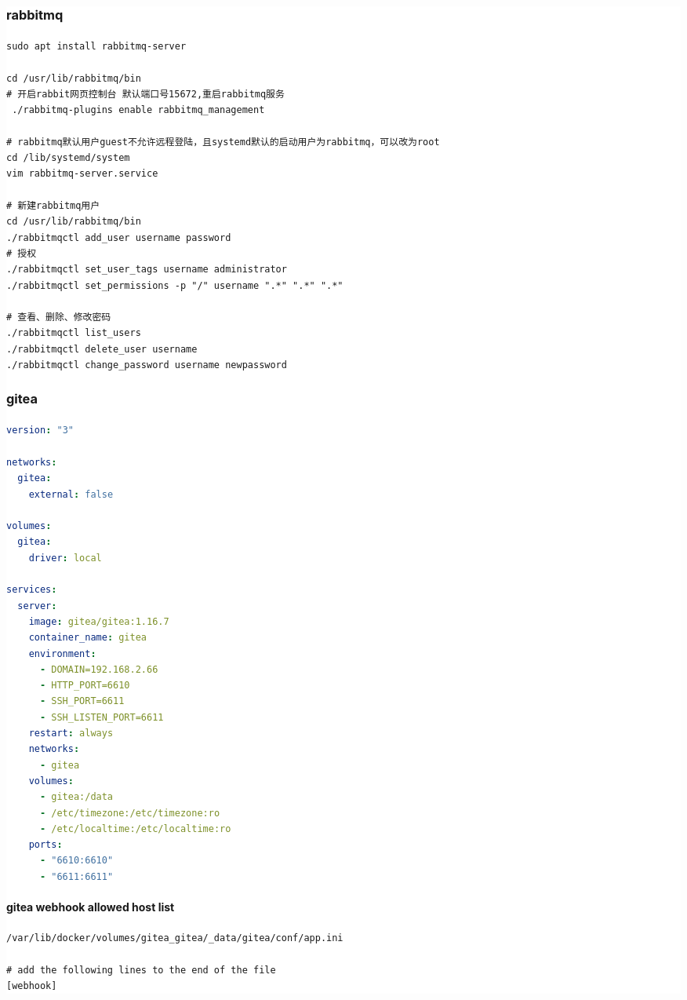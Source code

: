 ### rabbitmq

```shell
sudo apt install rabbitmq-server

cd /usr/lib/rabbitmq/bin
# 开启rabbit网页控制台 默认端口号15672,重启rabbitmq服务
 ./rabbitmq-plugins enable rabbitmq_management
 
# rabbitmq默认用户guest不允许远程登陆，且systemd默认的启动用户为rabbitmq，可以改为root
cd /lib/systemd/system
vim rabbitmq-server.service
 
# 新建rabbitmq用户
cd /usr/lib/rabbitmq/bin
./rabbitmqctl add_user username password
# 授权
./rabbitmqctl set_user_tags username administrator
./rabbitmqctl set_permissions -p "/" username ".*" ".*" ".*"
 
# 查看、删除、修改密码
./rabbitmqctl list_users
./rabbitmqctl delete_user username
./rabbitmqctl change_password username newpassword
```

### gitea
```yaml
version: "3"

networks:
  gitea:
    external: false

volumes:
  gitea:
    driver: local

services:
  server:
    image: gitea/gitea:1.16.7
    container_name: gitea
    environment:
      - DOMAIN=192.168.2.66
      - HTTP_PORT=6610
      - SSH_PORT=6611
      - SSH_LISTEN_PORT=6611
    restart: always
    networks:
      - gitea
    volumes:
      - gitea:/data
      - /etc/timezone:/etc/timezone:ro
      - /etc/localtime:/etc/localtime:ro
    ports:
      - "6610:6610"
      - "6611:6611"
```
#### gitea webhook allowed host list
```shell
/var/lib/docker/volumes/gitea_gitea/_data/gitea/conf/app.ini

# add the following lines to the end of the file
[webhook]
```